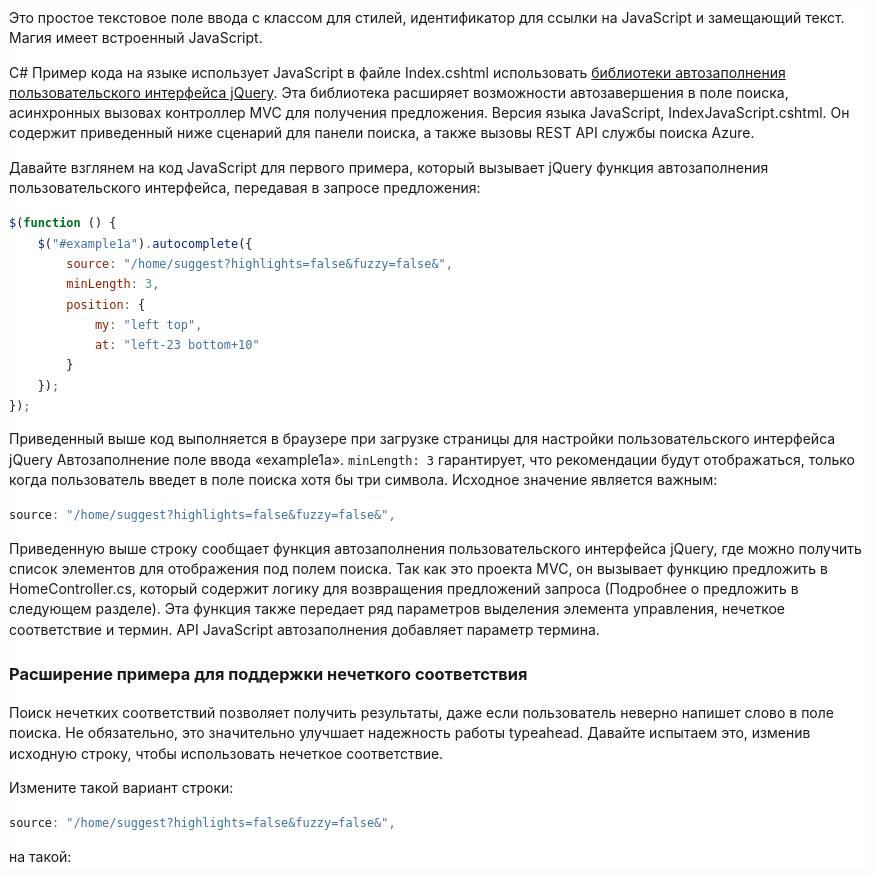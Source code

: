 Это простое текстовое поле ввода с классом для стилей, идентификатор для ссылки на JavaScript и замещающий текст.  Магия имеет встроенный JavaScript.

C# Пример кода на языке использует JavaScript в файле Index.cshtml использовать [библиотеки автозаполнения пользовательского интерфейса jQuery](https://jqueryui.com/autocomplete/). Эта библиотека расширяет возможности автозавершения в поле поиска, асинхронных вызовах контроллер MVC для получения предложения. Версия языка JavaScript, IndexJavaScript.cshtml. Он содержит приведенный ниже сценарий для панели поиска, а также вызовы REST API службы поиска Azure.

Давайте взглянем на код JavaScript для первого примера, который вызывает jQuery функция автозаполнения пользовательского интерфейса, передавая в запросе предложения:

```javascript
$(function () {
    $("#example1a").autocomplete({
        source: "/home/suggest?highlights=false&fuzzy=false&",
        minLength: 3,
        position: {
            my: "left top",
            at: "left-23 bottom+10"
        }
    });
});
```

Приведенный выше код выполняется в браузере при загрузке страницы для настройки пользовательского интерфейса jQuery Автозаполнение поле ввода «example1a».  `minLength: 3` гарантирует, что рекомендации будут отображаться, только когда пользователь введет в поле поиска хотя бы три символа.  Исходное значение является важным:

```javascript
source: "/home/suggest?highlights=false&fuzzy=false&",
```

Приведенную выше строку сообщает функция автозаполнения пользовательского интерфейса jQuery, где можно получить список элементов для отображения под полем поиска. Так как это проекта MVC, он вызывает функцию предложить в HomeController.cs, который содержит логику для возвращения предложений запроса (Подробнее о предложить в следующем разделе). Эта функция также передает ряд параметров выделения элемента управления, нечеткое соответствие и термин. API JavaScript автозаполнения добавляет параметр термина.

### <a name="extending-the-sample-to-support-fuzzy-matching"></a>Расширение примера для поддержки нечеткого соответствия

Поиск нечетких соответствий позволяет получить результаты, даже если пользователь неверно напишет слово в поле поиска. Не обязательно, это значительно улучшает надежность работы typeahead. Давайте испытаем это, изменив исходную строку, чтобы использовать нечеткое соответствие.

Измените такой вариант строки:

```javascript
source: "/home/suggest?highlights=false&fuzzy=false&",
```

на такой:
